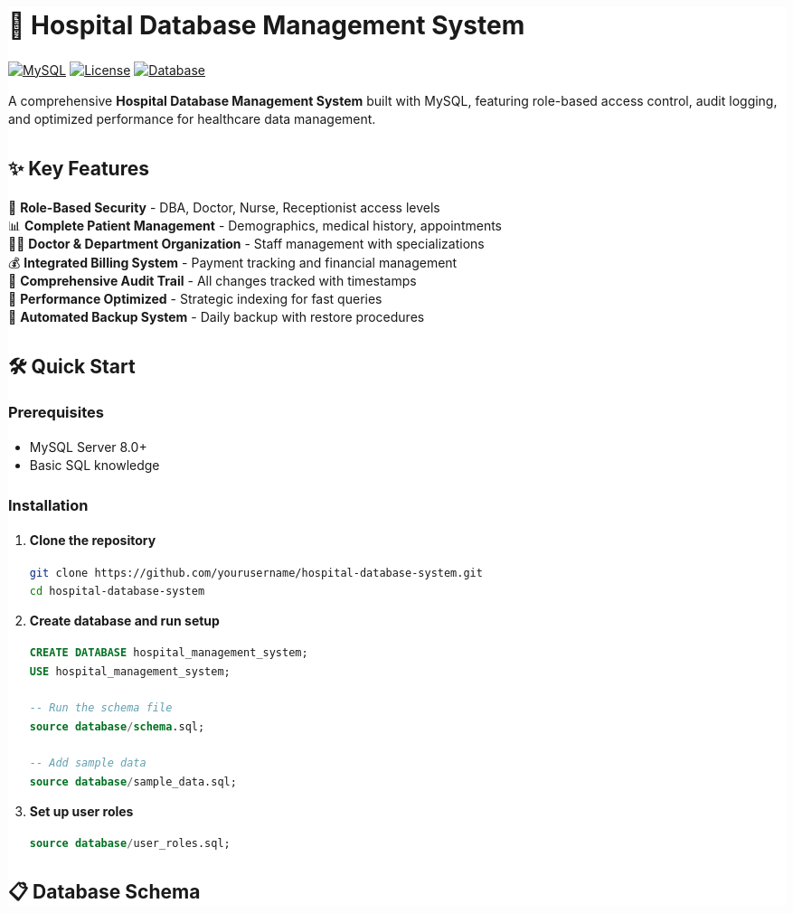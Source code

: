 # 🏥 Hospital Database Management System

[![MySQL](https://img.shields.io/badge/MySQL-8.0+-blue.svg)](https://mysql.com)
[![License](https://img.shields.io/badge/license-MIT-green.svg)](LICENSE)
[![Database](https://img.shields.io/badge/Database-MySQL-orange.svg)](https://mysql.com)

A comprehensive **Hospital Database Management System** built with MySQL, featuring role-based access control, audit logging, and optimized performance for healthcare data management.

## ✨ Key Features

🔐 **Role-Based Security** - DBA, Doctor, Nurse, Receptionist access levels  
📊 **Complete Patient Management** - Demographics, medical history, appointments  
👨‍⚕️ **Doctor & Department Organization** - Staff management with specializations  
💰 **Integrated Billing System** - Payment tracking and financial management  
📝 **Comprehensive Audit Trail** - All changes tracked with timestamps  
🚀 **Performance Optimized** - Strategic indexing for fast queries  
💾 **Automated Backup System** - Daily backup with restore procedures  

## 🛠️ Quick Start

### Prerequisites
- MySQL Server 8.0+
- Basic SQL knowledge

### Installation

1. **Clone the repository**
   ```bash
   git clone https://github.com/yourusername/hospital-database-system.git
   cd hospital-database-system
   ```

2. **Create database and run setup**
   ```sql
   CREATE DATABASE hospital_management_system;
   USE hospital_management_system;
   
   -- Run the schema file
   source database/schema.sql;
   
   -- Add sample data
   source database/sample_data.sql;
   ```

3. **Set up user roles**
   ```sql
   source database/user_roles.sql;
   ```

## 📋 Database Schema
